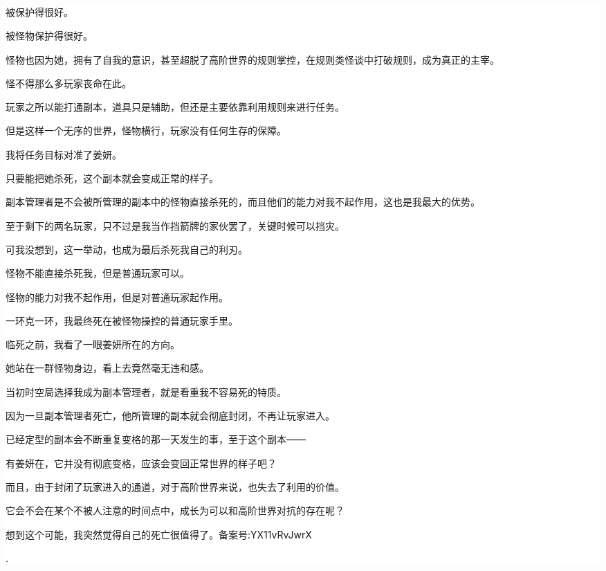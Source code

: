 被保护得很好。

被怪物保护得很好。

怪物也因为她，拥有了自我的意识，甚至超脱了高阶世界的规则掌控，在规则类怪谈中打破规则，成为真正的主宰。

怪不得那么多玩家丧命在此。

玩家之所以能打通副本，道具只是辅助，但还是主要依靠利用规则来进行任务。

但是这样一个无序的世界，怪物横行，玩家没有任何生存的保障。

我将任务目标对准了姜妍。

只要能把她杀死，这个副本就会变成正常的样子。

副本管理者是不会被所管理的副本中的怪物直接杀死的，而且他们的能力对我不起作用，这也是我最大的优势。

至于剩下的两名玩家，只不过是我当作挡箭牌的家伙罢了，关键时候可以挡灾。

可我没想到，这一举动，也成为最后杀死我自己的利刃。

怪物不能直接杀死我，但是普通玩家可以。

怪物的能力对我不起作用，但是对普通玩家起作用。

一环克一环，我最终死在被怪物操控的普通玩家手里。

临死之前，我看了一眼姜妍所在的方向。

她站在一群怪物身边，看上去竟然毫无违和感。

当初时空局选择我成为副本管理者，就是看重我不容易死的特质。

因为一旦副本管理者死亡，他所管理的副本就会彻底封闭，不再让玩家进入。

已经定型的副本会不断重复变格的那一天发生的事，至于这个副本——

有姜妍在，它并没有彻底变格，应该会变回正常世界的样子吧？

而且，由于封闭了玩家进入的通道，对于高阶世界来说，也失去了利用的价值。

它会不会在某个不被人注意的时间点中，成长为可以和高阶世界对抗的存在呢？

想到这个可能，我突然觉得自己的死亡很值得了。备案号:YX11vRvJwrX

.